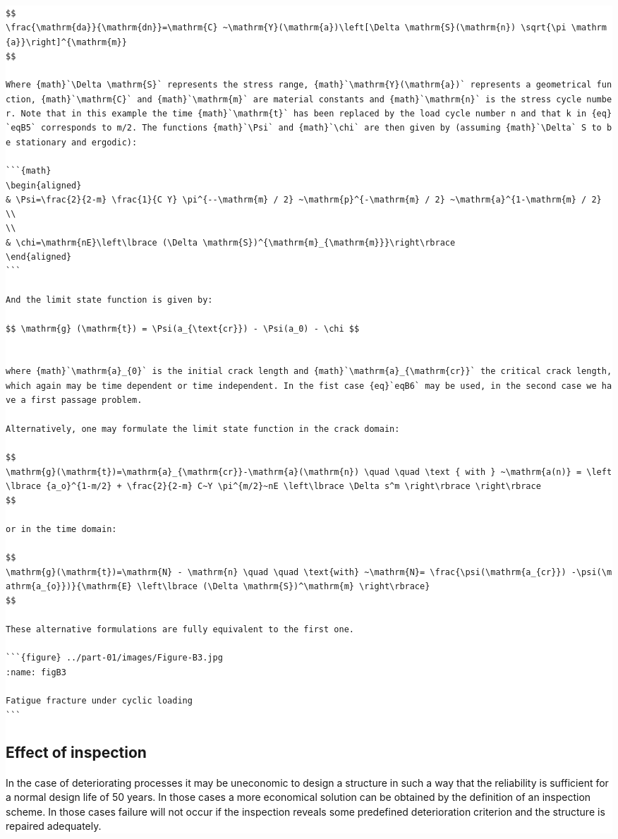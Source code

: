     $$
    \frac{\mathrm{da}}{\mathrm{dn}}=\mathrm{C} ~\mathrm{Y}(\mathrm{a})\left[\Delta \mathrm{S}(\mathrm{n}) \sqrt{\pi \mathrm{a}}\right]^{\mathrm{m}}
    $$

    Where {math}`\Delta \mathrm{S}` represents the stress range, {math}`\mathrm{Y}(\mathrm{a})` represents a geometrical function, {math}`\mathrm{C}` and {math}`\mathrm{m}` are material constants and {math}`\mathrm{n}` is the stress cycle number. Note that in this example the time {math}`\mathrm{t}` has been replaced by the load cycle number n and that k in {eq}`eqB5` corresponds to m/2. The functions {math}`\Psi` and {math}`\chi` are then given by (assuming {math}`\Delta` S to be stationary and ergodic):

    ```{math}
    \begin{aligned}
    & \Psi=\frac{2}{2-m} \frac{1}{C Y} \pi^{--\mathrm{m} / 2} ~\mathrm{p}^{-\mathrm{m} / 2} ~\mathrm{a}^{1-\mathrm{m} / 2} \\
    \\
    & \chi=\mathrm{nE}\left\lbrace (\Delta \mathrm{S})^{\mathrm{m}_{\mathrm{m}}}\right\rbrace
    \end{aligned}
    ```

    And the limit state function is given by:

    $$ \mathrm{g} (\mathrm{t}) = \Psi(a_{\text{cr}}) - \Psi(a_0) - \chi $$


    where {math}`\mathrm{a}_{0}` is the initial crack length and {math}`\mathrm{a}_{\mathrm{cr}}` the critical crack length, which again may be time dependent or time independent. In the fist case {eq}`eqB6` may be used, in the second case we have a first passage problem.

    Alternatively, one may formulate the limit state function in the crack domain:

    $$
    \mathrm{g}(\mathrm{t})=\mathrm{a}_{\mathrm{cr}}-\mathrm{a}(\mathrm{n}) \quad \quad \text { with } ~\mathrm{a(n)} = \left\lbrace {a_o}^{1-m/2} + \frac{2}{2-m} C~Y \pi^{m/2}~nE \left\lbrace \Delta s^m \right\rbrace \right\rbrace
    $$

    or in the time domain:

    $$
    \mathrm{g}(\mathrm{t})=\mathrm{N} - \mathrm{n} \quad \quad \text{with} ~\mathrm{N}= \frac{\psi(\mathrm{a_{cr}}) -\psi(\mathrm{a_{o}})}{\mathrm{E} \left\lbrace (\Delta \mathrm{S})^\mathrm{m} \right\rbrace}
    $$

    These alternative formulations are fully equivalent to the first one.

    ```{figure} ../part-01/images/Figure-B3.jpg
    :name: figB3

    Fatigue fracture under cyclic loading
    ```

## Effect of inspection

In the case of deteriorating processes it may be uneconomic to design a structure in such a way that the reliability is sufficient for a normal design life of 50 years. In those cases a more economical solution can be obtained by the definition of an inspection scheme. In those cases failure will not occur if the inspection reveals some predefined deterioration criterion and the structure is repaired adequately.
